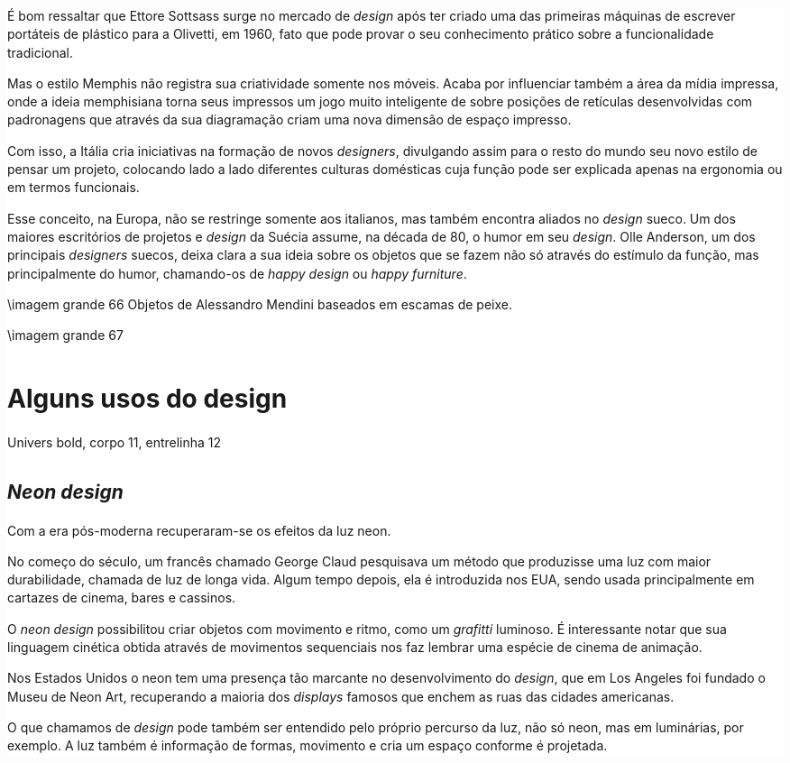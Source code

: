 É bom ressaltar que Ettore Sottsass surge no mercado de *design* após ter criado uma das primeiras
máquinas de escrever portáteis de plástico para a
Olivetti, em 1960, fato que pode provar o seu conhecimento prático sobre a funcionalidade tradicional.

Mas o estilo Memphis não registra sua criatividade somente nos móveis. Acaba por influenciar também 
a área da mídia impressa, onde a ideia
memphisiana torna seus impressos um jogo muito
inteligente de sobre posições de retículas desenvolvidas com padronagens que através da sua
diagramação criam uma nova dimensão de espaço impresso.

Com isso, a Itália cria iniciativas na formação de
novos *designers*, divulgando assim para o resto do
mundo seu novo estilo de pensar um projeto, colocando lado a lado diferentes culturas domésticas
cuja função pode ser explicada apenas na
ergonomia ou em termos funcionais.

Esse conceito, na Europa, não se restringe somente aos italianos, mas também encontra aliados
no *design* sueco. Um dos maiores escritórios de projetos e *design* da Suécia assume, na década de 80, o
humor em seu *design*. Olle Anderson, um dos principais *designers* suecos, deixa clara a sua ideia sobre
os objetos que se fazem não só através do estímulo
da função, mas principalmente do humor, chamando-os de *happy design* ou *happy furniture*.

\imagem grande 66
Objetos de Alessandro Mendini baseados em escamas de peixe.

\imagem grande 67
# Alguns usos do design

Univers bold, corpo 11, entrelinha 12

## *Neon design*

Com a era pós-moderna recuperaram-se os efeitos da luz neon.

No começo do século, um francês chamado
George Claud pesquisava um método que produzisse uma luz com maior durabilidade, chamada de
luz de longa vida. Algum tempo depois, ela é
introduzida nos EUA, sendo usada principalmente
em cartazes de cinema, bares e cassinos.

O *neon design* possibilitou criar objetos com movimento e ritmo, como um *grafitti* luminoso. 
É interessante notar que sua linguagem cinética obtida
através de movimentos sequenciais nos faz lembrar uma espécie de cinema de animação.

Nos Estados Unidos o neon tem uma presença
tão marcante no desenvolvimento do *design*, que
em Los Angeles foi fundado o Museu de Neon Art,
recuperando a maioria dos *displays* famosos que
enchem as ruas das cidades americanas.

O que chamamos de *design* pode também ser
entendido pelo próprio percurso da luz, não só neon,
mas em luminárias, por exemplo. A luz também é
informação de formas, movimento e cria um espaço conforme é projetada.
